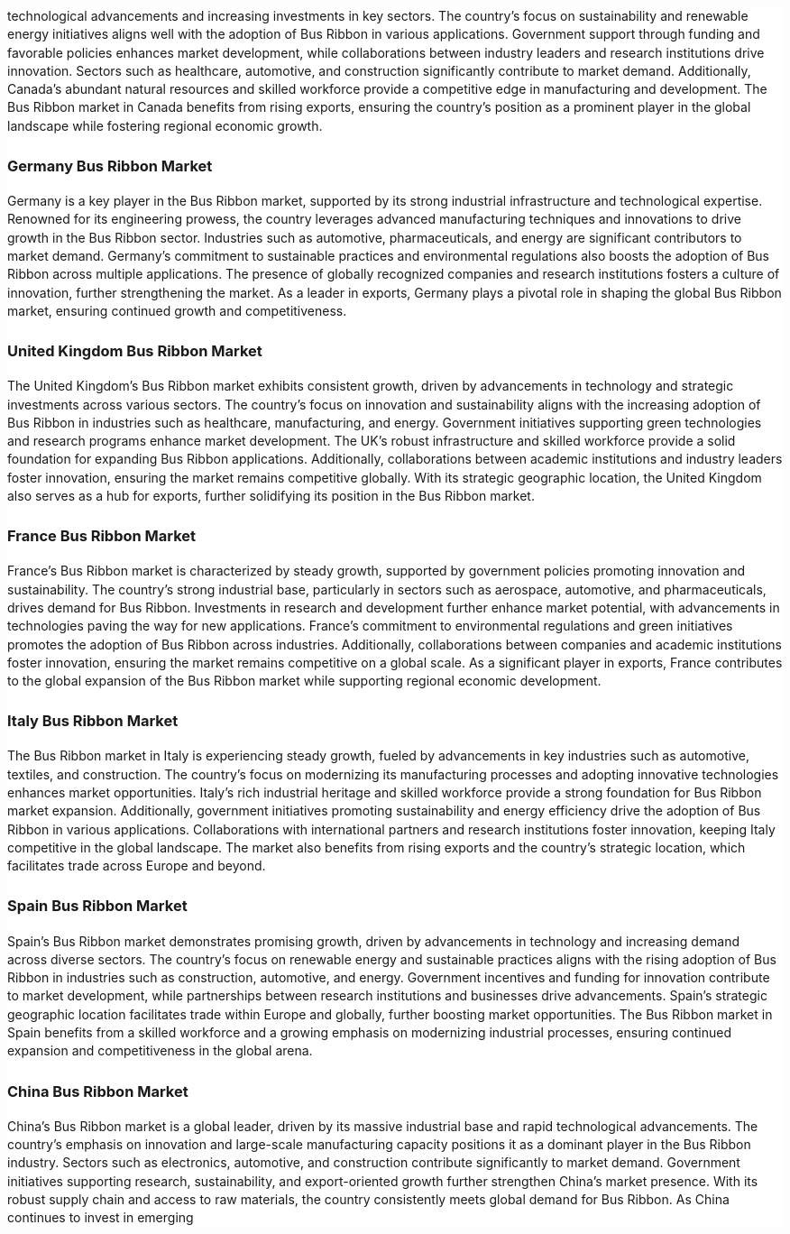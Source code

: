 technological advancements and increasing investments in key sectors. The country&rsquo;s focus on sustainability and renewable energy initiatives aligns well with the adoption of Bus Ribbon in various applications. Government support through funding and favorable policies enhances market development, while collaborations between industry leaders and research institutions drive innovation. Sectors such as healthcare, automotive, and construction significantly contribute to market demand. Additionally, Canada&rsquo;s abundant natural resources and skilled workforce provide a competitive edge in manufacturing and development. The Bus Ribbon market in Canada benefits from rising exports, ensuring the country&rsquo;s position as a prominent player in the global landscape while fostering regional economic growth.</p><h3>Germany Bus Ribbon Market</h3><p>Germany is a key player in the Bus Ribbon market, supported by its strong industrial infrastructure and technological expertise. Renowned for its engineering prowess, the country leverages advanced manufacturing techniques and innovations to drive growth in the Bus Ribbon sector. Industries such as automotive, pharmaceuticals, and energy are significant contributors to market demand. Germany&rsquo;s commitment to sustainable practices and environmental regulations also boosts the adoption of Bus Ribbon across multiple applications. The presence of globally recognized companies and research institutions fosters a culture of innovation, further strengthening the market. As a leader in exports, Germany plays a pivotal role in shaping the global Bus Ribbon market, ensuring continued growth and competitiveness.</p><h3>United Kingdom Bus Ribbon Market</h3><p>The United Kingdom&rsquo;s Bus Ribbon market exhibits consistent growth, driven by advancements in technology and strategic investments across various sectors. The country&rsquo;s focus on innovation and sustainability aligns with the increasing adoption of Bus Ribbon in industries such as healthcare, manufacturing, and energy. Government initiatives supporting green technologies and research programs enhance market development. The UK&rsquo;s robust infrastructure and skilled workforce provide a solid foundation for expanding Bus Ribbon applications. Additionally, collaborations between academic institutions and industry leaders foster innovation, ensuring the market remains competitive globally. With its strategic geographic location, the United Kingdom also serves as a hub for exports, further solidifying its position in the Bus Ribbon market.</p><h3>France Bus Ribbon Market</h3><p>France&rsquo;s Bus Ribbon market is characterized by steady growth, supported by government policies promoting innovation and sustainability. The country&rsquo;s strong industrial base, particularly in sectors such as aerospace, automotive, and pharmaceuticals, drives demand for Bus Ribbon. Investments in research and development further enhance market potential, with advancements in technologies paving the way for new applications. France&rsquo;s commitment to environmental regulations and green initiatives promotes the adoption of Bus Ribbon across industries. Additionally, collaborations between companies and academic institutions foster innovation, ensuring the market remains competitive on a global scale. As a significant player in exports, France contributes to the global expansion of the Bus Ribbon market while supporting regional economic development.</p><h3>Italy Bus Ribbon Market</h3><p>The Bus Ribbon market in Italy is experiencing steady growth, fueled by advancements in key industries such as automotive, textiles, and construction. The country&rsquo;s focus on modernizing its manufacturing processes and adopting innovative technologies enhances market opportunities. Italy&rsquo;s rich industrial heritage and skilled workforce provide a strong foundation for Bus Ribbon market expansion. Additionally, government initiatives promoting sustainability and energy efficiency drive the adoption of Bus Ribbon in various applications. Collaborations with international partners and research institutions foster innovation, keeping Italy competitive in the global landscape. The market also benefits from rising exports and the country&rsquo;s strategic location, which facilitates trade across Europe and beyond.</p><h3>Spain Bus Ribbon Market</h3><p>Spain&rsquo;s Bus Ribbon market demonstrates promising growth, driven by advancements in technology and increasing demand across diverse sectors. The country&rsquo;s focus on renewable energy and sustainable practices aligns with the rising adoption of Bus Ribbon in industries such as construction, automotive, and energy. Government incentives and funding for innovation contribute to market development, while partnerships between research institutions and businesses drive advancements. Spain&rsquo;s strategic geographic location facilitates trade within Europe and globally, further boosting market opportunities. The Bus Ribbon market in Spain benefits from a skilled workforce and a growing emphasis on modernizing industrial processes, ensuring continued expansion and competitiveness in the global arena.</p><h3>China Bus Ribbon Market</h3><p>China&rsquo;s Bus Ribbon market is a global leader, driven by its massive industrial base and rapid technological advancements. The country&rsquo;s emphasis on innovation and large-scale manufacturing capacity positions it as a dominant player in the Bus Ribbon industry. Sectors such as electronics, automotive, and construction contribute significantly to market demand. Government initiatives supporting research, sustainability, and export-oriented growth further strengthen China&rsquo;s market presence. With its robust supply chain and access to raw materials, the country consistently meets global demand for Bus Ribbon. As China continues to invest in emerging